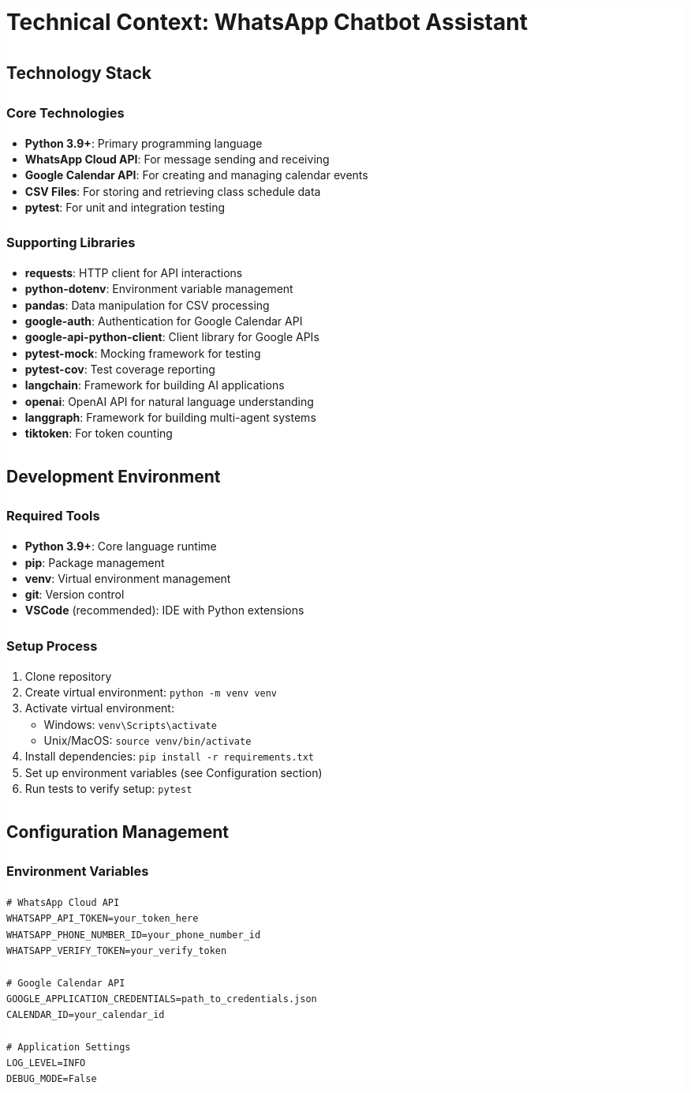 # Technical Context: WhatsApp Chatbot Assistant

## Technology Stack

### Core Technologies
- **Python 3.9+**: Primary programming language
- **WhatsApp Cloud API**: For message sending and receiving
- **Google Calendar API**: For creating and managing calendar events
- **CSV Files**: For storing and retrieving class schedule data
- **pytest**: For unit and integration testing

### Supporting Libraries
- **requests**: HTTP client for API interactions
- **python-dotenv**: Environment variable management
- **pandas**: Data manipulation for CSV processing
- **google-auth**: Authentication for Google Calendar API
- **google-api-python-client**: Client library for Google APIs
- **pytest-mock**: Mocking framework for testing
- **pytest-cov**: Test coverage reporting
- **langchain**: Framework for building AI applications
- **openai**: OpenAI API for natural language understanding
- **langgraph**: Framework for building multi-agent systems
- **tiktoken**: For token counting

## Development Environment

### Required Tools
- **Python 3.9+**: Core language runtime
- **pip**: Package management
- **venv**: Virtual environment management
- **git**: Version control
- **VSCode** (recommended): IDE with Python extensions

### Setup Process
1. Clone repository
2. Create virtual environment: `python -m venv venv`
3. Activate virtual environment:
   - Windows: `venv\Scripts\activate`
   - Unix/MacOS: `source venv/bin/activate`
4. Install dependencies: `pip install -r requirements.txt`
5. Set up environment variables (see Configuration section)
6. Run tests to verify setup: `pytest`

## Configuration Management

### Environment Variables
```
# WhatsApp Cloud API
WHATSAPP_API_TOKEN=your_token_here
WHATSAPP_PHONE_NUMBER_ID=your_phone_number_id
WHATSAPP_VERIFY_TOKEN=your_verify_token

# Google Calendar API
GOOGLE_APPLICATION_CREDENTIALS=path_to_credentials.json
CALENDAR_ID=your_calendar_id

# Application Settings
LOG_LEVEL=INFO
DEBUG_MODE=False
```
